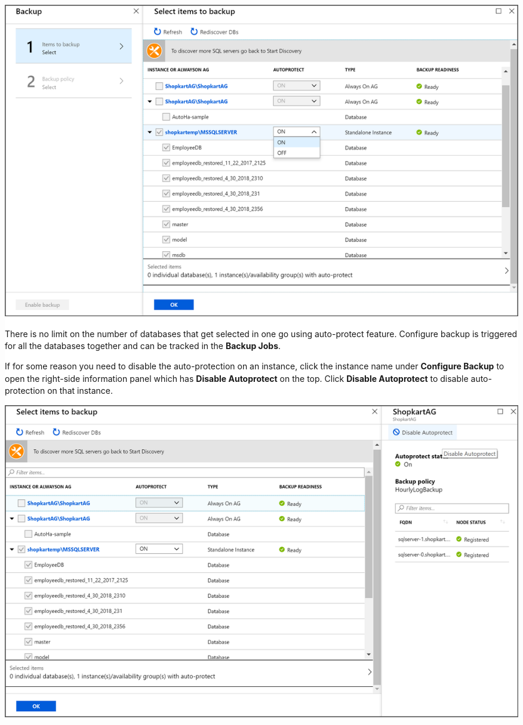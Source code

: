 ![Enable auto-protection on the Always On availability group](./media/backup-azure-sql-database/enable-auto-protection.png)

There is no limit on the number of databases that get selected in one go using auto-protect feature. Configure backup is triggered for all the databases together and can be tracked in the **Backup Jobs**.

If for some reason you need to disable the auto-protection on an instance, click the instance name under **Configure Backup** to open the right-side information panel which has **Disable Autoprotect** on the top. Click **Disable Autoprotect** to disable auto-protection on that instance.

![Disable auto protection on that instance](./media/backup-azure-sql-database/disable-auto-protection.png)
